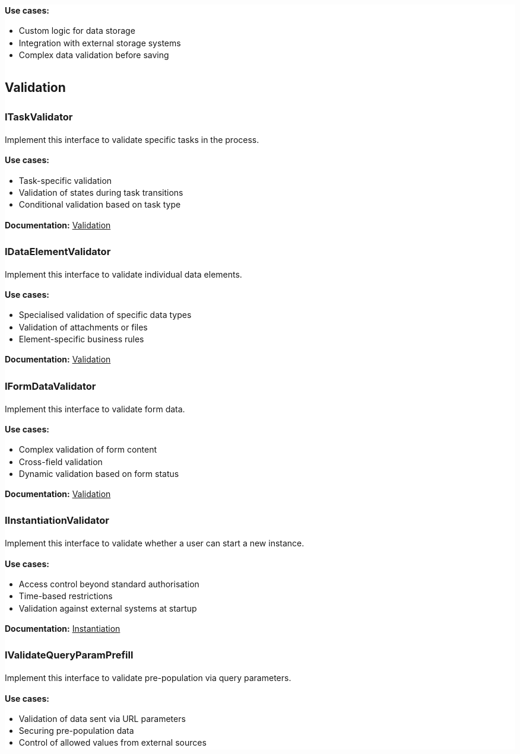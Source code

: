 **Use cases:**
- Custom logic for data storage
- Integration with external storage systems
- Complex data validation before saving

## Validation

### ITaskValidator
Implement this interface to validate specific tasks in the process.

**Use cases:**
- Task-specific validation
- Validation of states during task transitions
- Conditional validation based on task type

**Documentation:** [Validation](/altinn-studio/reference/logic/validation/)

### IDataElementValidator
Implement this interface to validate individual data elements.

**Use cases:**
- Specialised validation of specific data types
- Validation of attachments or files
- Element-specific business rules

**Documentation:** [Validation](/altinn-studio/reference/logic/validation/)

### IFormDataValidator
Implement this interface to validate form data.

**Use cases:**
- Complex validation of form content
- Cross-field validation
- Dynamic validation based on form status

**Documentation:** [Validation](/altinn-studio/reference/logic/validation/)

### IInstantiationValidator
Implement this interface to validate whether a user can start a new instance.

**Use cases:**
- Access control beyond standard authorisation
- Time-based restrictions
- Validation against external systems at startup

**Documentation:** [Instantiation](/altinn-studio/reference/logic/instantiation/)

### IValidateQueryParamPrefill
Implement this interface to validate pre-population via query parameters.

**Use cases:**
- Validation of data sent via URL parameters
- Securing pre-population data
- Control of allowed values from external sources
